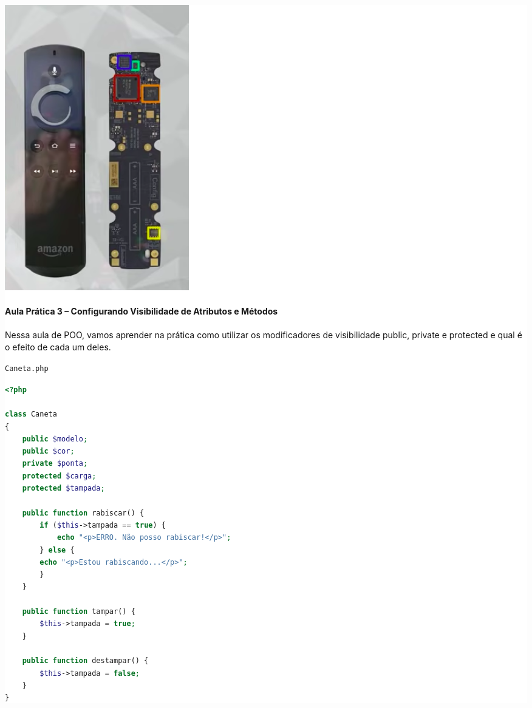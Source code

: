 <img src="img/aula3-10.png" widf="400px">


#### Aula Prática 3 – Configurando Visibilidade de Atributos e Métodos

Nessa aula de POO, vamos aprender na prática como utilizar os modificadores de visibilidade public, private e protected e qual é o efeito de cada um deles.

<code>Caneta.php</code>

```php
<?php

class Caneta
{
    public $modelo;
    public $cor;
    private $ponta;
    protected $carga;
    protected $tampada;

    public function rabiscar() {
        if ($this->tampada == true) {
            echo "<p>ERRO. Não posso rabiscar!</p>";
        } else {
        echo "<p>Estou rabiscando...</p>";
        }
    }

    public function tampar() {
        $this->tampada = true;
    }

    public function destampar() {
        $this->tampada = false;
    }
}
```
